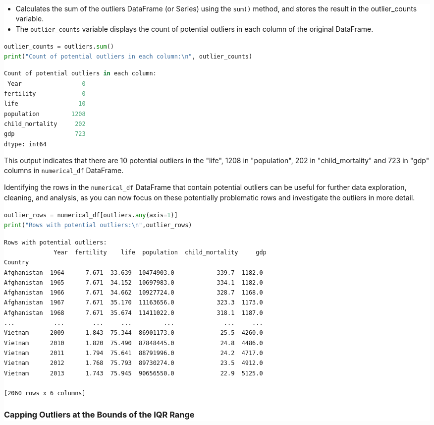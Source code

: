 - Calculates the sum of the outliers DataFrame (or Series) using the `sum()` method, and stores the result in the outlier_counts variable.
- The `outlier_counts` variable displays the count of potential outliers in each column of the original DataFrame.

```python
outlier_counts = outliers.sum()
print("Count of potential outliers in each column:\n", outlier_counts)
```


```python
Count of potential outliers in each column:
 Year                 0
fertility             0
life                 10
population         1208
child_mortality     202
gdp                 723
dtype: int64
```

This output indicates that there are 10 potential outliers in the "life", 1208 in "population",  202 in "child_mortality"  and 723 in "gdp" columns in `numerical_df`  DataFrame.


Identifying  the rows in the `numerical_df` DataFrame that contain potential outliers can be useful for further data exploration, cleaning, and analysis, as you can now focus on these potentially problematic rows and investigate the outliers in more detail.

```python
outlier_rows = numerical_df[outliers.any(axis=1)]
print("Rows with potential outliers:\n",outlier_rows)
```

```
Rows with potential outliers:
              Year  fertility    life  population  child_mortality     gdp
Country                                                                  
Afghanistan  1964      7.671  33.639  10474903.0            339.7  1182.0
Afghanistan  1965      7.671  34.152  10697983.0            334.1  1182.0
Afghanistan  1966      7.671  34.662  10927724.0            328.7  1168.0
Afghanistan  1967      7.671  35.170  11163656.0            323.3  1173.0
Afghanistan  1968      7.671  35.674  11411022.0            318.1  1187.0
...           ...        ...     ...         ...              ...     ...
Vietnam      2009      1.843  75.344  86901173.0             25.5  4260.0
Vietnam      2010      1.820  75.490  87848445.0             24.8  4486.0
Vietnam      2011      1.794  75.641  88791996.0             24.2  4717.0
Vietnam      2012      1.768  75.793  89730274.0             23.5  4912.0
Vietnam      2013      1.743  75.945  90656550.0             22.9  5125.0

[2060 rows x 6 columns]
```



### Capping Outliers at the Bounds of the IQR Range
